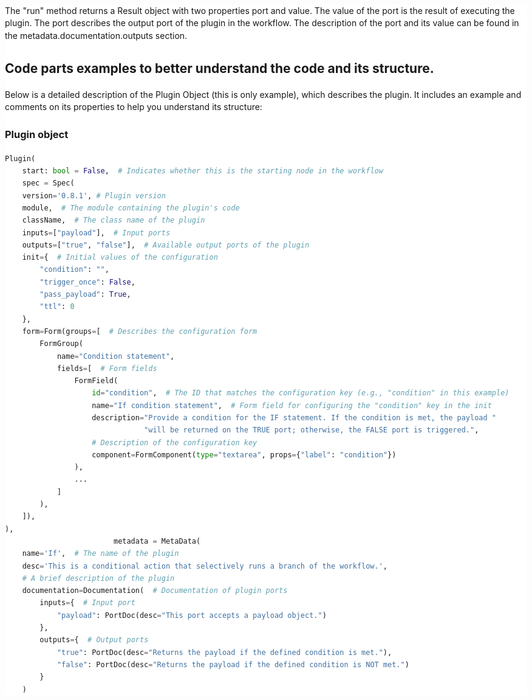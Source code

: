 The "run" method returns a Result object with two properties port and value.
The value of the port is the result of executing the plugin. The port describes  the output port  of the plugin in the workflow. 
The description of the port and its value can be found in the metadata.documentation.outputs section. 

## Code parts examples to better understand the code and its structure.

Below is a detailed description of the Plugin Object (this is only example), which describes the plugin. It includes an example and comments on its properties to help you
understand its structure:

### Plugin object

```python
Plugin(
    start: bool = False,  # Indicates whether this is the starting node in the workflow
    spec = Spec(
    version='0.8.1', # Plugin version
    module,  # The module containing the plugin's code
    className,  # The class name of the plugin
    inputs=["payload"],  # Input ports
    outputs=["true", "false"],  # Available output ports of the plugin
    init={  # Initial values of the configuration
        "condition": "",
        "trigger_once": False,
        "pass_payload": True,
        "ttl": 0
    },
    form=Form(groups=[  # Describes the configuration form
        FormGroup(
            name="Condition statement",
            fields=[  # Form fields
                FormField(
                    id="condition",  # The ID that matches the configuration key (e.g., "condition" in this example)
                    name="If condition statement",  # Form field for configuring the "condition" key in the init
                    description="Provide a condition for the IF statement. If the condition is met, the payload "
                                "will be returned on the TRUE port; otherwise, the FALSE port is triggered.",
                    # Description of the configuration key
                    component=FormComponent(type="textarea", props={"label": "condition"})
                ),
                ...
            ]
        ),
    ]),
),
                         metadata = MetaData(
    name='If',  # The name of the plugin
    desc='This is a conditional action that selectively runs a branch of the workflow.',
    # A brief description of the plugin
    documentation=Documentation(  # Documentation of plugin ports
        inputs={  # Input port
            "payload": PortDoc(desc="This port accepts a payload object.")
        },
        outputs={  # Output ports
            "true": PortDoc(desc="Returns the payload if the defined condition is met."),
            "false": PortDoc(desc="Returns the payload if the defined condition is NOT met.")
        }
    )
```